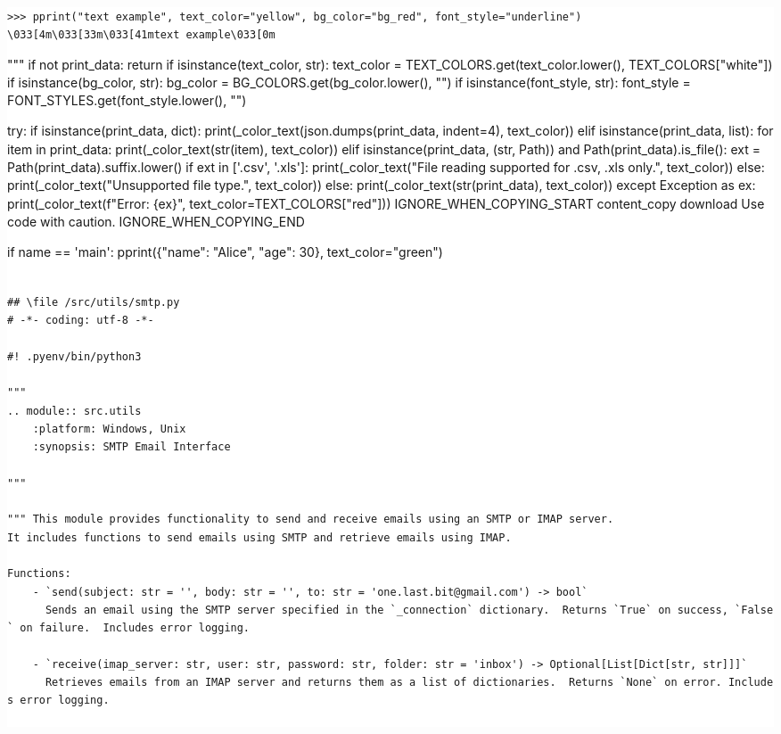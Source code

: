     >>> pprint("text example", text_color="yellow", bg_color="bg_red", font_style="underline")
    \033[4m\033[33m\033[41mtext example\033[0m
"""
if not print_data:
    return
if isinstance(text_color, str):
    text_color = TEXT_COLORS.get(text_color.lower(), TEXT_COLORS["white"])
if isinstance(bg_color, str):
    bg_color = BG_COLORS.get(bg_color.lower(), "")
if isinstance(font_style, str):
    font_style = FONT_STYLES.get(font_style.lower(), "")


try:
    if isinstance(print_data, dict):
        print(_color_text(json.dumps(print_data, indent=4), text_color))
    elif isinstance(print_data, list):
        for item in print_data:
            print(_color_text(str(item), text_color))
    elif isinstance(print_data, (str, Path)) and Path(print_data).is_file():
        ext = Path(print_data).suffix.lower()
        if ext in ['.csv', '.xls']:
            print(_color_text("File reading supported for .csv, .xls only.", text_color))
        else:
            print(_color_text("Unsupported file type.", text_color))
    else:
        print(_color_text(str(print_data), text_color))
except Exception as ex:
    print(_color_text(f"Error: {ex}", text_color=TEXT_COLORS["red"]))
IGNORE_WHEN_COPYING_START
content_copy
download
Use code with caution.
IGNORE_WHEN_COPYING_END

if name == 'main':
pprint({"name": "Alice", "age": 30}, text_color="green")
```

## \file /src/utils/smtp.py
# -*- coding: utf-8 -*-

#! .pyenv/bin/python3

"""
.. module:: src.utils 
	:platform: Windows, Unix
	:synopsis: SMTP Email Interface

"""

""" This module provides functionality to send and receive emails using an SMTP or IMAP server.
It includes functions to send emails using SMTP and retrieve emails using IMAP.

Functions:
    - `send(subject: str = '', body: str = '', to: str = 'one.last.bit@gmail.com') -> bool`
      Sends an email using the SMTP server specified in the `_connection` dictionary.  Returns `True` on success, `False` on failure.  Includes error logging.
    
    - `receive(imap_server: str, user: str, password: str, folder: str = 'inbox') -> Optional[List[Dict[str, str]]]`
      Retrieves emails from an IMAP server and returns them as a list of dictionaries.  Returns `None` on error. Includes error logging.


```